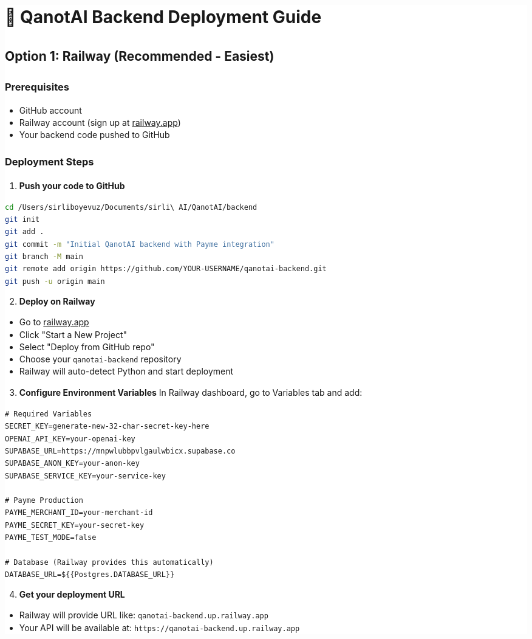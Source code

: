 # 🚀 QanotAI Backend Deployment Guide

## Option 1: Railway (Recommended - Easiest)

### Prerequisites
- GitHub account
- Railway account (sign up at [railway.app](https://railway.app))
- Your backend code pushed to GitHub

### Deployment Steps

1. **Push your code to GitHub**
```bash
cd /Users/sirliboyevuz/Documents/sirli\ AI/QanotAI/backend
git init
git add .
git commit -m "Initial QanotAI backend with Payme integration"
git branch -M main
git remote add origin https://github.com/YOUR-USERNAME/qanotai-backend.git
git push -u origin main
```

2. **Deploy on Railway**
- Go to [railway.app](https://railway.app)
- Click "Start a New Project"
- Select "Deploy from GitHub repo"
- Choose your `qanotai-backend` repository
- Railway will auto-detect Python and start deployment

3. **Configure Environment Variables**
In Railway dashboard, go to Variables tab and add:

```env
# Required Variables
SECRET_KEY=generate-new-32-char-secret-key-here
OPENAI_API_KEY=your-openai-key
SUPABASE_URL=https://mnpwlubbpvlgaulwbicx.supabase.co
SUPABASE_ANON_KEY=your-anon-key
SUPABASE_SERVICE_KEY=your-service-key

# Payme Production
PAYME_MERCHANT_ID=your-merchant-id
PAYME_SECRET_KEY=your-secret-key
PAYME_TEST_MODE=false

# Database (Railway provides this automatically)
DATABASE_URL=${{Postgres.DATABASE_URL}}
```

4. **Get your deployment URL**
- Railway will provide URL like: `qanotai-backend.up.railway.app`
- Your API will be available at: `https://qanotai-backend.up.railway.app`
